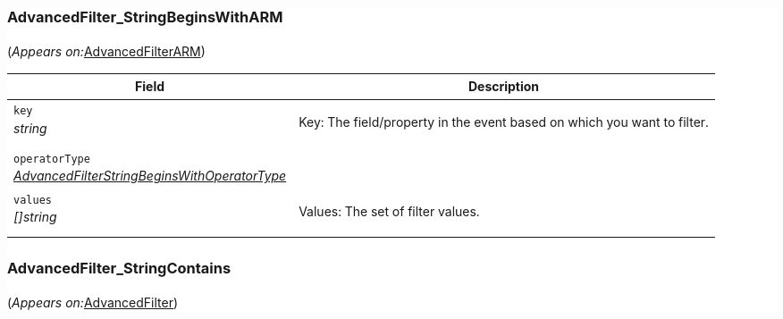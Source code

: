 </tbody>
</table>
<h3 id="eventgrid.azure.com/v1beta20200601.AdvancedFilter_StringBeginsWithARM">AdvancedFilter_StringBeginsWithARM
</h3>
<p>
(<em>Appears on:</em><a href="#eventgrid.azure.com/v1beta20200601.AdvancedFilterARM">AdvancedFilterARM</a>)
</p>
<div>
</div>
<table>
<thead>
<tr>
<th>Field</th>
<th>Description</th>
</tr>
</thead>
<tbody>
<tr>
<td>
<code>key</code><br/>
<em>
string
</em>
</td>
<td>
<p>Key: The field/property in the event based on which you want to filter.</p>
</td>
</tr>
<tr>
<td>
<code>operatorType</code><br/>
<em>
<a href="#eventgrid.azure.com/v1beta20200601.AdvancedFilterStringBeginsWithOperatorType">
AdvancedFilterStringBeginsWithOperatorType
</a>
</em>
</td>
<td>
</td>
</tr>
<tr>
<td>
<code>values</code><br/>
<em>
[]string
</em>
</td>
<td>
<p>Values: The set of filter values.</p>
</td>
</tr>
</tbody>
</table>
<h3 id="eventgrid.azure.com/v1beta20200601.AdvancedFilter_StringContains">AdvancedFilter_StringContains
</h3>
<p>
(<em>Appears on:</em><a href="#eventgrid.azure.com/v1beta20200601.AdvancedFilter">AdvancedFilter</a>)
</p>
<div>
</div>
